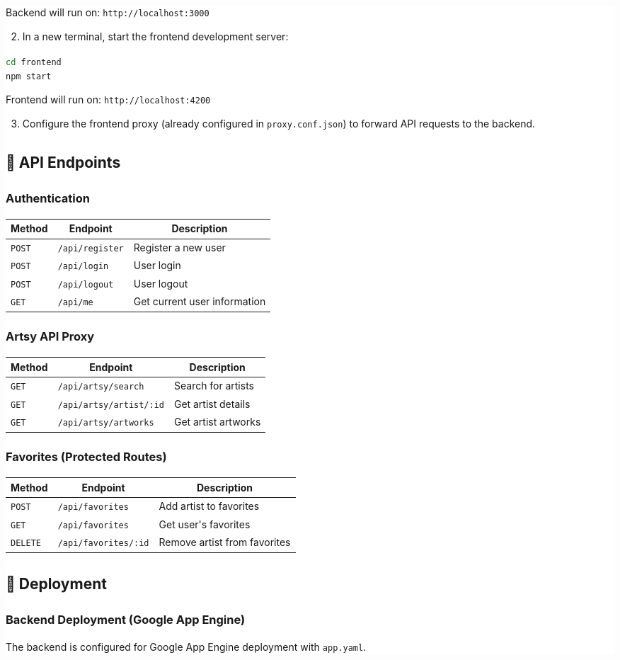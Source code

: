 Backend will run on: `http://localhost:3000`

2. In a new terminal, start the frontend development server:

```bash
cd frontend
npm start
```

Frontend will run on: `http://localhost:4200`

3. Configure the frontend proxy (already configured in `proxy.conf.json`) to forward API requests to the backend.

## 📡 API Endpoints

### Authentication

| Method | Endpoint        | Description                  |
| ------ | --------------- | ---------------------------- |
| `POST` | `/api/register` | Register a new user          |
| `POST` | `/api/login`    | User login                   |
| `POST` | `/api/logout`   | User logout                  |
| `GET`  | `/api/me`       | Get current user information |

### Artsy API Proxy

| Method | Endpoint                | Description         |
| ------ | ----------------------- | ------------------- |
| `GET`  | `/api/artsy/search`     | Search for artists  |
| `GET`  | `/api/artsy/artist/:id` | Get artist details  |
| `GET`  | `/api/artsy/artworks`   | Get artist artworks |

### Favorites (Protected Routes)

| Method   | Endpoint             | Description                  |
| -------- | -------------------- | ---------------------------- |
| `POST`   | `/api/favorites`     | Add artist to favorites      |
| `GET`    | `/api/favorites`     | Get user's favorites         |
| `DELETE` | `/api/favorites/:id` | Remove artist from favorites |

## 🚢 Deployment

### Backend Deployment (Google App Engine)

The backend is configured for Google App Engine deployment with `app.yaml`.
